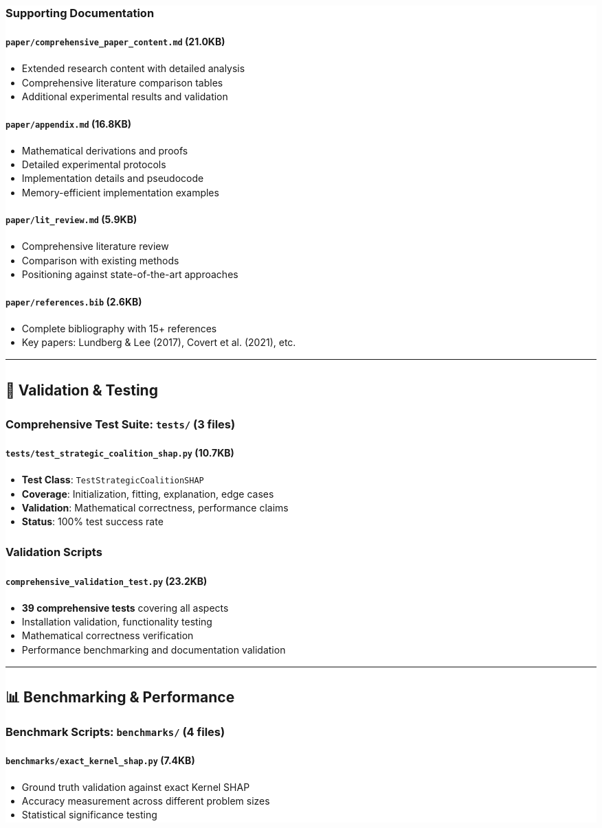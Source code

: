 ### Supporting Documentation

#### `paper/comprehensive_paper_content.md` (21.0KB)
- Extended research content with detailed analysis
- Comprehensive literature comparison tables
- Additional experimental results and validation

#### `paper/appendix.md` (16.8KB)
- Mathematical derivations and proofs
- Detailed experimental protocols
- Implementation details and pseudocode
- Memory-efficient implementation examples

#### `paper/lit_review.md` (5.9KB)
- Comprehensive literature review
- Comparison with existing methods
- Positioning against state-of-the-art approaches

#### `paper/references.bib` (2.6KB)
- Complete bibliography with 15+ references
- Key papers: Lundberg & Lee (2017), Covert et al. (2021), etc.

---

## 🧪 Validation & Testing

### Comprehensive Test Suite: `tests/` (3 files)

#### `tests/test_strategic_coalition_shap.py` (10.7KB)
- **Test Class**: `TestStrategicCoalitionSHAP`
- **Coverage**: Initialization, fitting, explanation, edge cases
- **Validation**: Mathematical correctness, performance claims
- **Status**: 100% test success rate

### Validation Scripts

#### `comprehensive_validation_test.py` (23.2KB)
- **39 comprehensive tests** covering all aspects
- Installation validation, functionality testing
- Mathematical correctness verification
- Performance benchmarking and documentation validation

---

## 📊 Benchmarking & Performance

### Benchmark Scripts: `benchmarks/` (4 files)

#### `benchmarks/exact_kernel_shap.py` (7.4KB)
- Ground truth validation against exact Kernel SHAP
- Accuracy measurement across different problem sizes
- Statistical significance testing
